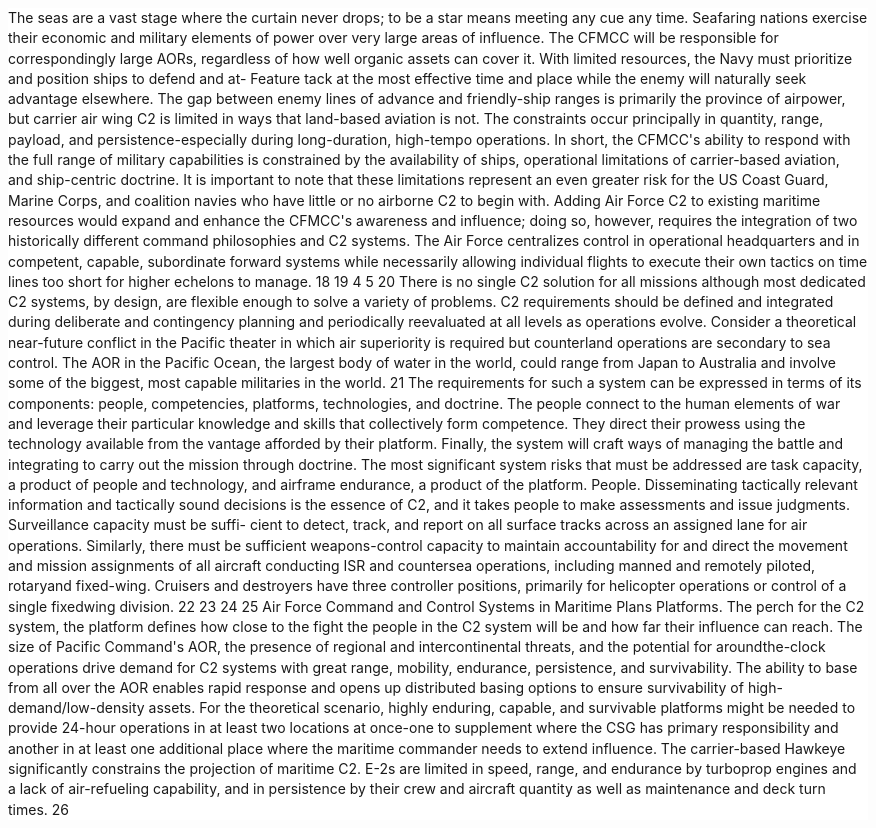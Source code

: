 The seas are a vast stage where the curtain never drops; to be a star means meeting any cue any time. Seafaring nations exercise their economic and military elements of power over very large areas of influence. The CFMCC will be responsible for correspondingly large AORs, regardless of how well organic assets can cover it. With limited resources, the Navy must prioritize and position ships to defend and at- Feature tack at the most effective time and place while the enemy will naturally seek advantage elsewhere. The gap between enemy lines of advance and friendly-ship ranges is primarily the province of airpower, but carrier air wing C2 is limited in ways that land-based aviation is not. The constraints occur principally in quantity, range, payload, and persistence-especially during long-duration, high-tempo operations.
In short, the CFMCC's ability to respond with the full range of military capabilities is constrained by the availability of ships, operational limitations of carrier-based aviation, and ship-centric doctrine. It is important to note that these limitations represent an even greater risk for the US Coast Guard, Marine Corps, and coalition navies who have little or no airborne C2 to begin with.
Adding Air Force C2 to existing maritime resources would expand and enhance the CFMCC's awareness and influence; doing so, however, requires the integration of two historically different command philosophies and C2 systems. The Air Force centralizes control in operational headquarters and in competent, capable, subordinate forward systems while necessarily allowing individual flights to execute their own tactics on time lines too short for higher echelons to manage. 
18
19
4
5
20
There is no single C2 solution for all missions although most dedicated C2 systems, by design, are flexible enough to solve a variety of problems. C2 requirements should be defined and integrated during deliberate and contingency planning and periodically reevaluated at all levels as operations evolve. Consider a theoretical near-future conflict in the Pacific theater in which air superiority is required but counterland operations are secondary to sea control. The AOR in the Pacific Ocean, the largest body of water in the world, could range from Japan to Australia and involve some of the biggest, most capable militaries in the world. 
21
The requirements for such a system can be expressed in terms of its components: people, competencies, platforms, technologies, and doctrine. The people connect to the human elements of war and leverage their particular knowledge and skills that collectively form competence. They direct their prowess using the technology available from the vantage afforded by their platform. Finally, the system will craft ways of managing the battle and integrating to carry out the mission through doctrine. The most significant system risks that must be addressed are task capacity, a product of people and technology, and airframe endurance, a product of the platform.
People. Disseminating tactically relevant information and tactically sound decisions is the essence of C2, and it takes people to make assessments and issue judgments. Surveillance capacity must be suffi- 
cient to detect, track, and report on all surface tracks across an assigned lane for air operations. Similarly, there must be sufficient weapons-control capacity to maintain accountability for and direct the movement and mission assignments of all aircraft conducting ISR and countersea operations, including manned and remotely piloted, rotaryand fixed-wing. Cruisers and destroyers have three controller positions, primarily for helicopter operations or control of a single fixedwing division. 
22
23
24
25
Air Force Command and Control Systems in Maritime Plans
Platforms. The perch for the C2 system, the platform defines how close to the fight the people in the C2 system will be and how far their influence can reach. The size of Pacific Command's AOR, the presence of regional and intercontinental threats, and the potential for aroundthe-clock operations drive demand for C2 systems with great range, mobility, endurance, persistence, and survivability. The ability to base from all over the AOR enables rapid response and opens up distributed basing options to ensure survivability of high-demand/low-density assets. For the theoretical scenario, highly enduring, capable, and survivable platforms might be needed to provide 24-hour operations in at least two locations at once-one to supplement where the CSG has primary responsibility and another in at least one additional place where the maritime commander needs to extend influence. The carrier-based Hawkeye significantly constrains the projection of maritime C2. E-2s are limited in speed, range, and endurance by turboprop engines and a lack of air-refueling capability, and in persistence by their crew and aircraft quantity as well as maintenance and deck turn times. 
26